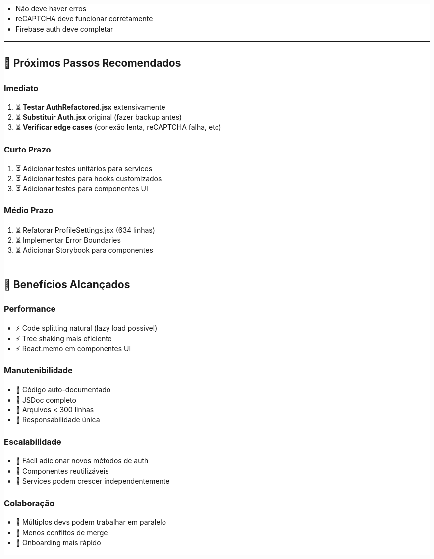 - Não deve haver erros
- reCAPTCHA deve funcionar corretamente
- Firebase auth deve completar

---

## 📝 Próximos Passos Recomendados

### Imediato
1. ⏳ **Testar AuthRefactored.jsx** extensivamente
2. ⏳ **Substituir Auth.jsx** original (fazer backup antes)
3. ⏳ **Verificar edge cases** (conexão lenta, reCAPTCHA falha, etc)

### Curto Prazo
1. ⏳ Adicionar testes unitários para services
2. ⏳ Adicionar testes para hooks customizados
3. ⏳ Adicionar testes para componentes UI

### Médio Prazo
1. ⏳ Refatorar ProfileSettings.jsx (634 linhas)
2. ⏳ Implementar Error Boundaries
3. ⏳ Adicionar Storybook para componentes

---

## 🎯 Benefícios Alcançados

### Performance
- ⚡ Code splitting natural (lazy load possível)
- ⚡ Tree shaking mais eficiente
- ⚡ React.memo em componentes UI

### Manutenibilidade
- 📖 Código auto-documentado
- 📖 JSDoc completo
- 📖 Arquivos < 300 linhas
- 📖 Responsabilidade única

### Escalabilidade
- 🚀 Fácil adicionar novos métodos de auth
- 🚀 Componentes reutilizáveis
- 🚀 Services podem crescer independentemente

### Colaboração
- 👥 Múltiplos devs podem trabalhar em paralelo
- 👥 Menos conflitos de merge
- 👥 Onboarding mais rápido

---

